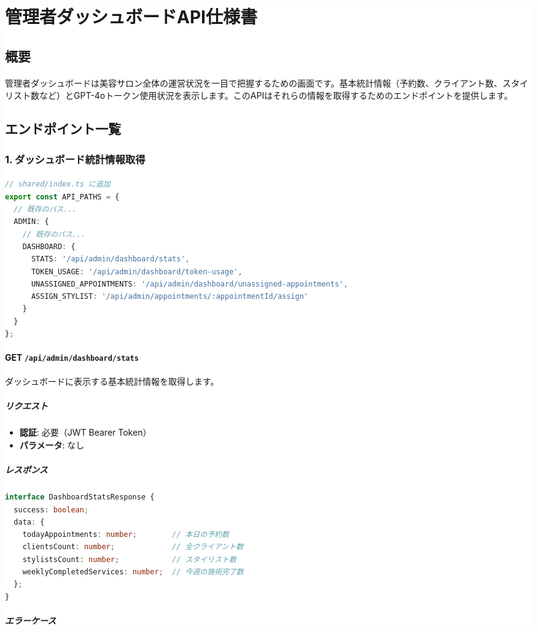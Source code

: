 # 管理者ダッシュボードAPI仕様書

## 概要

管理者ダッシュボードは美容サロン全体の運営状況を一目で把握するための画面です。基本統計情報（予約数、クライアント数、スタイリスト数など）とGPT-4oトークン使用状況を表示します。このAPIはそれらの情報を取得するためのエンドポイントを提供します。

## エンドポイント一覧

### 1. ダッシュボード統計情報取得

```typescript
// shared/index.ts に追加
export const API_PATHS = {
  // 既存のパス...
  ADMIN: {
    // 既存のパス...
    DASHBOARD: {
      STATS: '/api/admin/dashboard/stats',
      TOKEN_USAGE: '/api/admin/dashboard/token-usage',
      UNASSIGNED_APPOINTMENTS: '/api/admin/dashboard/unassigned-appointments',
      ASSIGN_STYLIST: '/api/admin/appointments/:appointmentId/assign'
    }
  }
};
```

#### GET `/api/admin/dashboard/stats`

ダッシュボードに表示する基本統計情報を取得します。

##### リクエスト

- **認証**: 必要（JWT Bearer Token）
- **パラメータ**: なし

##### レスポンス

```typescript
interface DashboardStatsResponse {
  success: boolean;
  data: {
    todayAppointments: number;        // 本日の予約数
    clientsCount: number;             // 全クライアント数
    stylistsCount: number;            // スタイリスト数
    weeklyCompletedServices: number;  // 今週の施術完了数
  };
}
```

##### エラーケース
